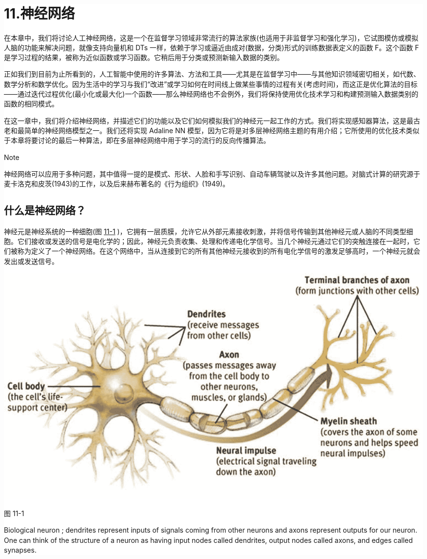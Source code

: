 # 11.神经网络

在本章中，我们将讨论人工神经网络，这是一个在监督学习领域非常流行的算法家族(也适用于非监督学习和强化学习)，它试图模仿或模拟人脑的功能来解决问题，就像支持向量机和 DTs 一样，依赖于学习或逼近由成对(数据，分类)形式的训练数据表定义的函数 F。这个函数 F 是学习过程的结果，被称为近似函数或学习函数。它稍后用于分类或预测新输入数据的类别。

正如我们到目前为止所看到的，人工智能中使用的许多算法、方法和工具——尤其是在监督学习中——与其他知识领域密切相关，如代数、数学分析和数学优化。因为生活中的学习与我们“改进”或学习如何在时间线上做某些事情的过程有关(考虑时间)，而这正是优化算法的目标——通过迭代过程优化(最小化或最大化)一个函数——那么神经网络也不会例外，我们将保持使用优化技术学习和构建预测输入数据类别的函数的相同模式。

在这一章中，我们将介绍神经网络，并描述它们的功能以及它们如何模拟我们的神经元一起工作的方式。我们将实现感知器算法，这是最古老和最简单的神经网络模型之一。我们还将实现 Adaline NN 模型，因为它将是对多层神经网络主题的有用介绍；它所使用的优化技术类似于本章将要讨论的最后一种算法，即在多层神经网络中用于学习的流行的反向传播算法。

Note

神经网络可以应用于多种问题，其中值得一提的是模式、形状、人脸和手写识别、自动车辆驾驶以及许多其他问题。对脑式计算的研究源于麦卡洛克和皮茨(1943)的工作，以及后来赫布著名的《行为组织》(1949)。

## 什么是神经网络？

神经元是神经系统的一种细胞(图 [11-1](#Fig1) )，它拥有一层质膜，允许它从外部元素接收刺激，并将信号传输到其他神经元或人脑的不同类型细胞。它们接收或发送的信号是电化学的；因此，神经元负责收集、处理和传递电化学信号。当几个神经元通过它们的突触连接在一起时，它们被称为定义了一个神经网络。在这个网络中，当从连接到它的所有其他神经元接收到的所有电化学信号的激发足够高时，一个神经元就会发出或发送信号。

![A449374_1_En_11_Fig1_HTML.jpg](img/A449374_1_En_11_Fig1_HTML.jpg)

图 11-1

Biological neuron ; dendrites represent inputs of signals coming from other neurons and axons represent outputs for our neuron. One can think of the structure of a neuron as having input nodes called dendrites, output nodes called axons, and edges called synapses.
